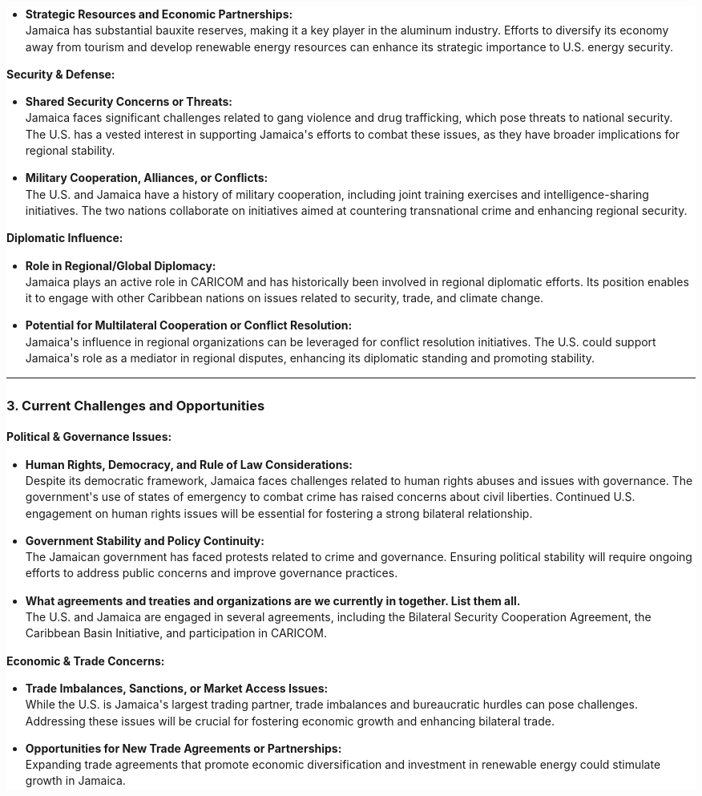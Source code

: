 * **Strategic Resources and Economic Partnerships:**  
  Jamaica has substantial bauxite reserves, making it a key player in the aluminum industry. Efforts to diversify its economy away from tourism and develop renewable energy resources can enhance its strategic importance to U.S. energy security.

**Security & Defense:**

* **Shared Security Concerns or Threats:**  
  Jamaica faces significant challenges related to gang violence and drug trafficking, which pose threats to national security. The U.S. has a vested interest in supporting Jamaica's efforts to combat these issues, as they have broader implications for regional stability.

* **Military Cooperation, Alliances, or Conflicts:**  
  The U.S. and Jamaica have a history of military cooperation, including joint training exercises and intelligence-sharing initiatives. The two nations collaborate on initiatives aimed at countering transnational crime and enhancing regional security.

**Diplomatic Influence:**

* **Role in Regional/Global Diplomacy:**  
  Jamaica plays an active role in CARICOM and has historically been involved in regional diplomatic efforts. Its position enables it to engage with other Caribbean nations on issues related to security, trade, and climate change.

* **Potential for Multilateral Cooperation or Conflict Resolution:**  
  Jamaica's influence in regional organizations can be leveraged for conflict resolution initiatives. The U.S. could support Jamaica's role as a mediator in regional disputes, enhancing its diplomatic standing and promoting stability.

---

### **3. Current Challenges and Opportunities**

**Political & Governance Issues:**

* **Human Rights, Democracy, and Rule of Law Considerations:**  
  Despite its democratic framework, Jamaica faces challenges related to human rights abuses and issues with governance. The government's use of states of emergency to combat crime has raised concerns about civil liberties. Continued U.S. engagement on human rights issues will be essential for fostering a strong bilateral relationship.

* **Government Stability and Policy Continuity:**  
  The Jamaican government has faced protests related to crime and governance. Ensuring political stability will require ongoing efforts to address public concerns and improve governance practices.

* **What agreements and treaties and organizations are we currently in together. List them all.**  
  The U.S. and Jamaica are engaged in several agreements, including the Bilateral Security Cooperation Agreement, the Caribbean Basin Initiative, and participation in CARICOM.

**Economic & Trade Concerns:**

* **Trade Imbalances, Sanctions, or Market Access Issues:**  
  While the U.S. is Jamaica's largest trading partner, trade imbalances and bureaucratic hurdles can pose challenges. Addressing these issues will be crucial for fostering economic growth and enhancing bilateral trade.

* **Opportunities for New Trade Agreements or Partnerships:**  
  Expanding trade agreements that promote economic diversification and investment in renewable energy could stimulate growth in Jamaica.

